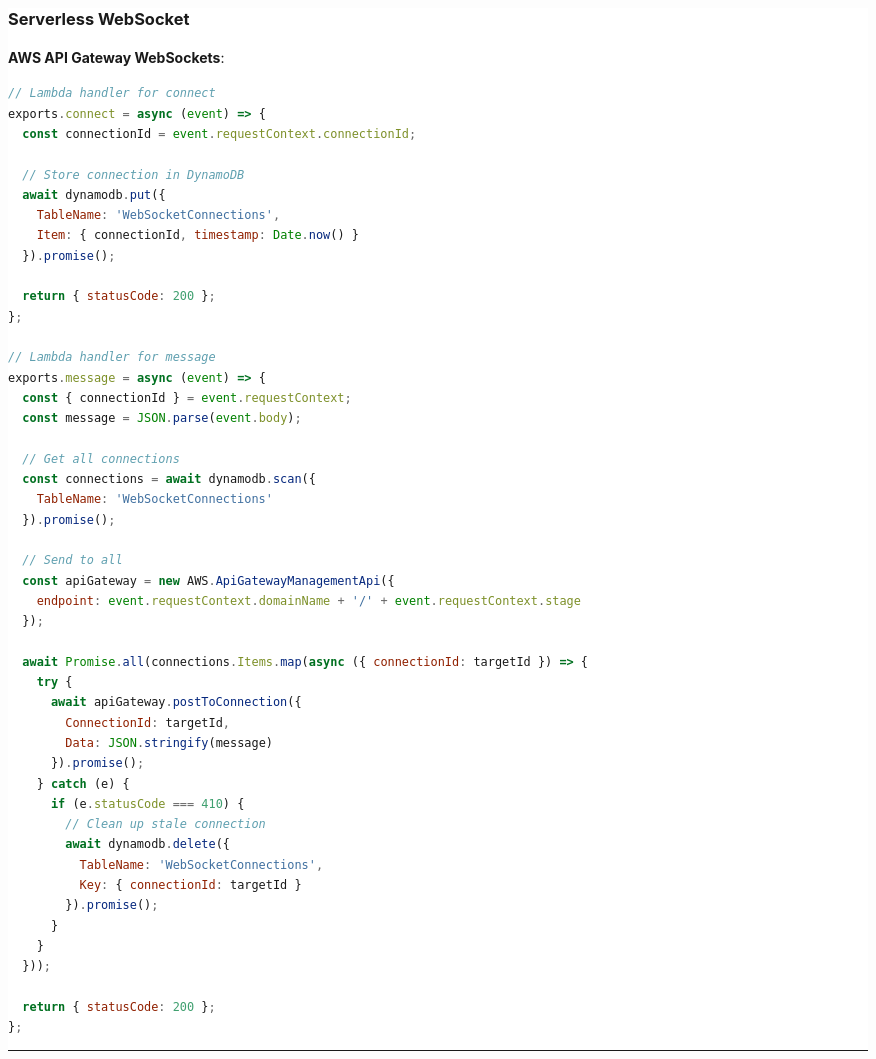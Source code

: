### Serverless WebSocket

**AWS API Gateway WebSockets**:
```javascript
// Lambda handler for connect
exports.connect = async (event) => {
  const connectionId = event.requestContext.connectionId;

  // Store connection in DynamoDB
  await dynamodb.put({
    TableName: 'WebSocketConnections',
    Item: { connectionId, timestamp: Date.now() }
  }).promise();

  return { statusCode: 200 };
};

// Lambda handler for message
exports.message = async (event) => {
  const { connectionId } = event.requestContext;
  const message = JSON.parse(event.body);

  // Get all connections
  const connections = await dynamodb.scan({
    TableName: 'WebSocketConnections'
  }).promise();

  // Send to all
  const apiGateway = new AWS.ApiGatewayManagementApi({
    endpoint: event.requestContext.domainName + '/' + event.requestContext.stage
  });

  await Promise.all(connections.Items.map(async ({ connectionId: targetId }) => {
    try {
      await apiGateway.postToConnection({
        ConnectionId: targetId,
        Data: JSON.stringify(message)
      }).promise();
    } catch (e) {
      if (e.statusCode === 410) {
        // Clean up stale connection
        await dynamodb.delete({
          TableName: 'WebSocketConnections',
          Key: { connectionId: targetId }
        }).promise();
      }
    }
  }));

  return { statusCode: 200 };
};
```

---